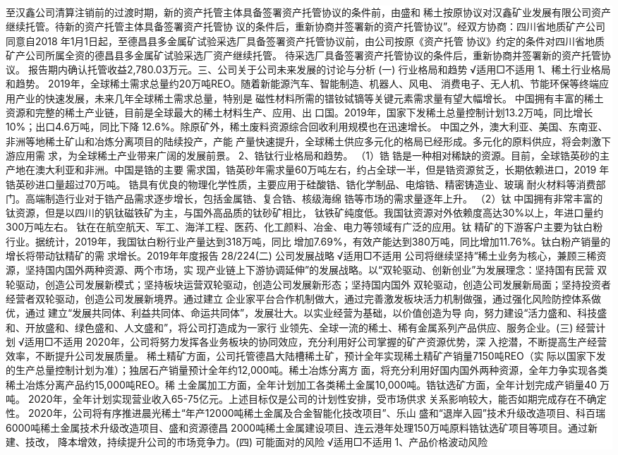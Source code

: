 至汉鑫公司清算注销前的过渡时期，新的资产托管主体具备签署资产托管协议的条件前，由盛和
稀土按原协议对汉鑫矿业发展有限公司资产继续托管。待新的资产托管主体具备签署资产托管协
议的条件后，重新协商并签署新的资产托管协议”。经双方协商：四川省地质矿产公司同意自2018
年1月1日起，至德昌县多金属矿试验采选厂具备签署资产托管协议前，由公司按原《资产托管
协议》约定的条件对四川省地质矿产公司所属全资的德昌县多金属矿试验采选厂资产继续托管。
待采选厂具备签署资产托管协议的条件后，重新协商并签署新的资产托管协议。
报告期内确认托管收益2,780.03万元。三、公司关于公司未来发展的讨论与分析
(一)
行业格局和趋势
√适用□不适用
1、稀土行业格局和趋势。
2019年，全球稀土需求总量约20万吨REO。随着新能源汽车、智能制造、机器人、风电、
消费电子、无人机、节能环保等终端应用产业的快速发展，未来几年全球稀土需求总量，特别是
磁性材料所需的镨钕铽镝等关键元素需求量有望大幅增长。
中国拥有丰富的稀土资源和完整的稀土产业链，目前是全球最大的稀土材料生产、应用、出
口国。2019年，国家下发稀土总量控制计划13.2万吨，同比增长10%；出口4.6万吨，同比下降
12.6%。除原矿外，稀土废料资源综合回收利用规模也在迅速增长。
中国之外，澳大利亚、美国、东南亚、非洲等地稀土矿山和冶炼分离项目的陆续投产，产能
产量快速提升，全球稀土供应多元化的格局已经形成。多元化的原料供应，将会刺激下游应用需
求，为全球稀土产业带来广阔的发展前景。
2、锆钛行业格局和趋势。
（1）锆
锆是一种相对稀缺的资源。目前，全球锆英砂的主产地在澳大利亚和非洲。中国是锆的主要
需求国，锆英砂年需求量60万吨左右，约占全球一半，但是锆资源贫乏，长期依赖进口，2019
年锆英砂进口量超过70万吨。
锆具有优良的物理化学性质，主要应用于硅酸锆、锆化学制品、电熔锆、精密铸造业、玻璃
耐火材料等消费部门。高端制造行业对于锆产品需求逐步增长，包括金属锆、复合锆、核级海绵
锆等市场的需求量逐年上升。
（2）钛
中国拥有非常丰富的钛资源，但是以四川的钒钛磁铁矿为主，与国外高品质的钛砂矿相比，
钛铁矿纯度低。我国钛资源对外依赖度高达30%以上，年进口量约300万吨左右。
钛在在航空航天、军工、海洋工程、医药、化工颜料、冶金、电力等领域有广泛的应用。钛
精矿的下游客户主要为钛白粉行业。据统计，2019年，我国钛白粉行业产量达到318万吨，同比
增加7.69%，有效产能达到380万吨，同比增加11.76%。钛白粉产销量的增长将带动钛精矿的需
求增长。2019年年度报告
28/224(二)
公司发展战略
√适用□不适用
公司将继续坚持“稀土业务为核心，兼顾三稀资源，坚持国内国外两种资源、两个市场，实
现产业链上下游协调延伸”的发展战略。以“双轮驱动、创新创业”为发展理念：坚持国有民营
双轮驱动，创造公司发展新模式；坚持板块运营双轮驱动，创造公司发展新形态；坚持国内国外
双轮驱动，创造公司发展新局面；坚持投资者经营者双轮驱动，创造公司发展新境界。通过建立
企业家平台合作机制做大，通过完善激发板块活力机制做强，通过强化风险防控体系做优，通过
建立“发展共同体、利益共同体、命运共同体”，发展壮大。以实业经营为基础，以价值创造为导
向，努力建设“活力盛和、科技盛和、开放盛和、绿色盛和、人文盛和”，将公司打造成为一家行
业领先、全球一流的稀土、稀有金属系列产品供应、服务企业。(三)
经营计划
√适用□不适用
2020年，公司将努力发挥各业务板块的协同效应，充分利用好公司掌握的矿产资源优势，深
入挖潜，不断提高生产经营效率，不断提升公司发展质量。
稀土精矿方面，公司托管德昌大陆槽稀土矿，预计全年实现稀土精矿产销量7150吨REO（实
际以国家下发的生产总量控制计划为准）；独居石产销量预计全年约12,000吨。稀土冶炼分离方
面，将充分利用好国内国外两种资源，全年力争实现各类稀土冶炼分离产品约15,000吨REO。稀
土金属加工方面，全年计划加工各类稀土金属10,000吨。锆钛选矿方面，全年计划完成产销量40
万吨。
2020年，全年计划实现营业收入65-75亿元。上述目标仅是公司的计划性安排，受市场供求
关系影响较大，能否如期完成存在不确定性。
2020年，公司将有序推进晨光稀土“年产12000吨稀土金属及合金智能化技改项目”、乐山
盛和“退岸入园”技术升级改造项目、科百瑞6000吨稀土金属技术升级改造项目、盛和资源德昌
2000吨稀土金属建设项目、连云港年处理150万吨原料锆钛选矿项目等项目。通过新建、技改，
降本增效，持续提升公司的市场竞争力。(四)
可能面对的风险
√适用□不适用
1、产品价格波动风险